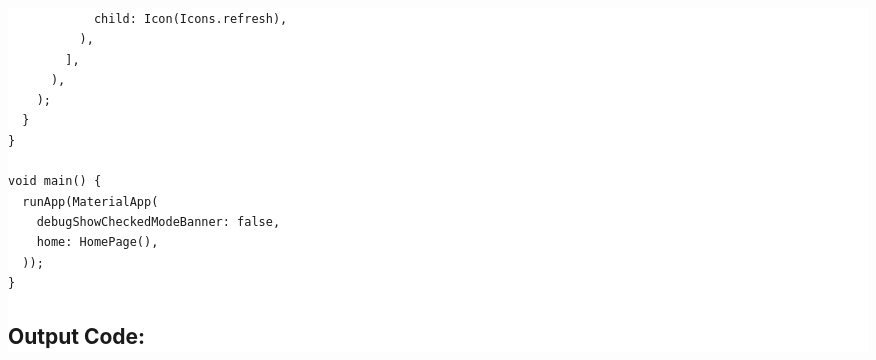```
            child: Icon(Icons.refresh),
          ),
        ],
      ),
    );
  }
}

void main() {
  runApp(MaterialApp(
    debugShowCheckedModeBanner: false,
    home: HomePage(),
  ));
}

```

## Output Code: